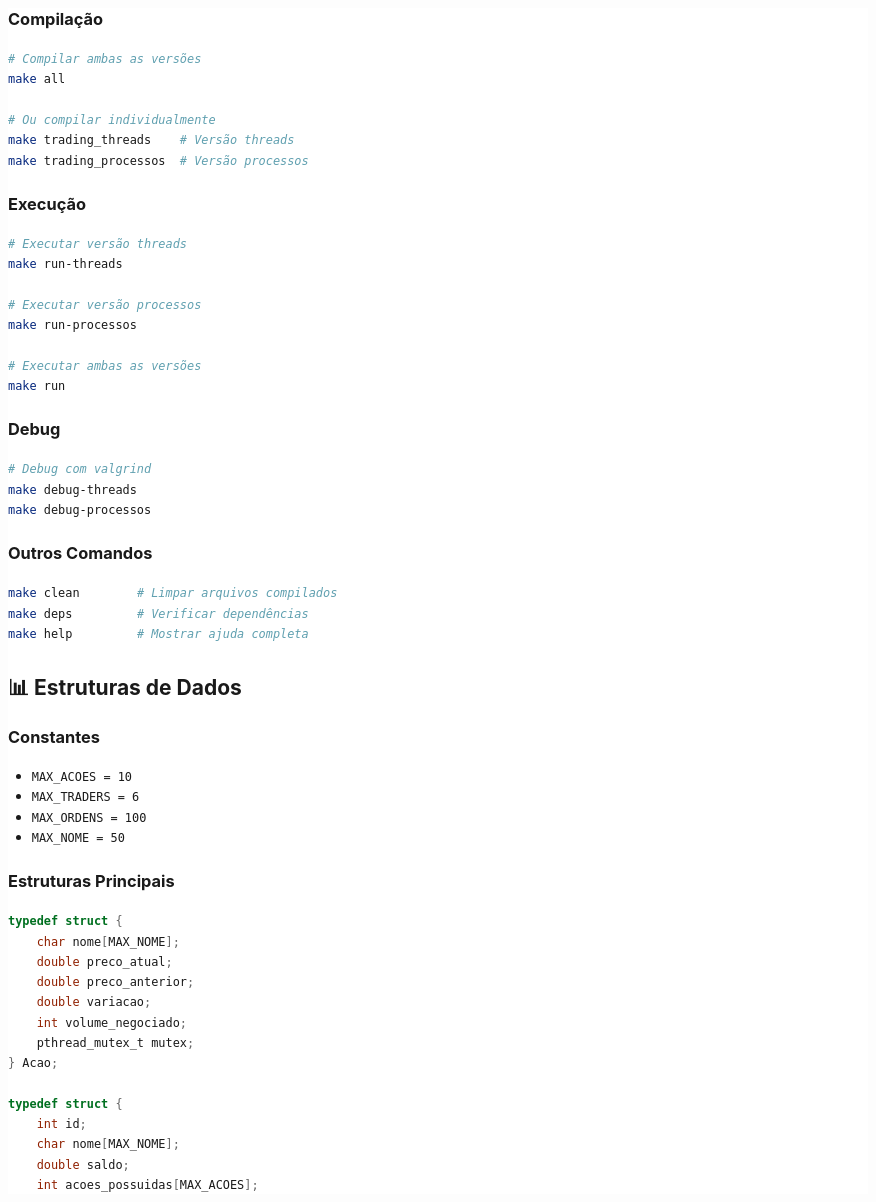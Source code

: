 ### Compilação

```bash
# Compilar ambas as versões
make all

# Ou compilar individualmente
make trading_threads    # Versão threads
make trading_processos  # Versão processos
```

### Execução

```bash
# Executar versão threads
make run-threads

# Executar versão processos
make run-processos

# Executar ambas as versões
make run
```

### Debug

```bash
# Debug com valgrind
make debug-threads
make debug-processos
```

### Outros Comandos

```bash
make clean        # Limpar arquivos compilados
make deps         # Verificar dependências
make help         # Mostrar ajuda completa
```

## 📊 Estruturas de Dados

### Constantes
- `MAX_ACOES = 10`
- `MAX_TRADERS = 6`
- `MAX_ORDENS = 100`
- `MAX_NOME = 50`

### Estruturas Principais

```c
typedef struct {
    char nome[MAX_NOME];
    double preco_atual;
    double preco_anterior;
    double variacao;
    int volume_negociado;
    pthread_mutex_t mutex;
} Acao;

typedef struct {
    int id;
    char nome[MAX_NOME];
    double saldo;
    int acoes_possuidas[MAX_ACOES];
```